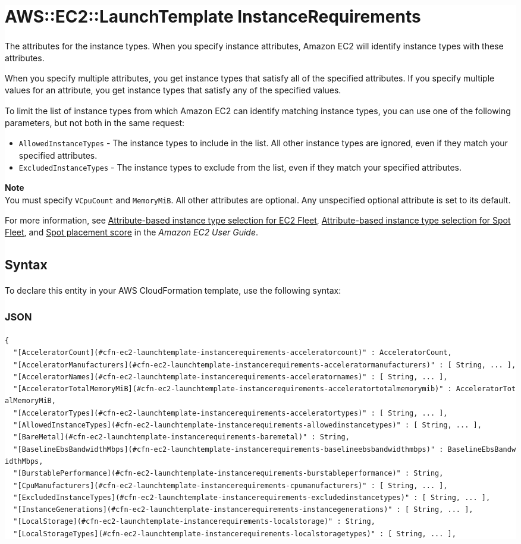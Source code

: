 # AWS::EC2::LaunchTemplate InstanceRequirements<a name="aws-properties-ec2-launchtemplate-instancerequirements"></a>

The attributes for the instance types\. When you specify instance attributes, Amazon EC2 will identify instance types with these attributes\.

When you specify multiple attributes, you get instance types that satisfy all of the specified attributes\. If you specify multiple values for an attribute, you get instance types that satisfy any of the specified values\.

To limit the list of instance types from which Amazon EC2 can identify matching instance types, you can use one of the following parameters, but not both in the same request:
+  `AllowedInstanceTypes` \- The instance types to include in the list\. All other instance types are ignored, even if they match your specified attributes\.
+  `ExcludedInstanceTypes` \- The instance types to exclude from the list, even if they match your specified attributes\.

**Note**  
You must specify `VCpuCount` and `MemoryMiB`\. All other attributes are optional\. Any unspecified optional attribute is set to its default\.

For more information, see [Attribute\-based instance type selection for EC2 Fleet](https://docs.aws.amazon.com/AWSEC2/latest/UserGuide/ec2-fleet-attribute-based-instance-type-selection.html), [Attribute\-based instance type selection for Spot Fleet](https://docs.aws.amazon.com/AWSEC2/latest/UserGuide/spot-fleet-attribute-based-instance-type-selection.html), and [Spot placement score](https://docs.aws.amazon.com/AWSEC2/latest/UserGuide/spot-placement-score.html) in the *Amazon EC2 User Guide*\.

## Syntax<a name="aws-properties-ec2-launchtemplate-instancerequirements-syntax"></a>

To declare this entity in your AWS CloudFormation template, use the following syntax:

### JSON<a name="aws-properties-ec2-launchtemplate-instancerequirements-syntax.json"></a>

```
{
  "[AcceleratorCount](#cfn-ec2-launchtemplate-instancerequirements-acceleratorcount)" : AcceleratorCount,
  "[AcceleratorManufacturers](#cfn-ec2-launchtemplate-instancerequirements-acceleratormanufacturers)" : [ String, ... ],
  "[AcceleratorNames](#cfn-ec2-launchtemplate-instancerequirements-acceleratornames)" : [ String, ... ],
  "[AcceleratorTotalMemoryMiB](#cfn-ec2-launchtemplate-instancerequirements-acceleratortotalmemorymib)" : AcceleratorTotalMemoryMiB,
  "[AcceleratorTypes](#cfn-ec2-launchtemplate-instancerequirements-acceleratortypes)" : [ String, ... ],
  "[AllowedInstanceTypes](#cfn-ec2-launchtemplate-instancerequirements-allowedinstancetypes)" : [ String, ... ],
  "[BareMetal](#cfn-ec2-launchtemplate-instancerequirements-baremetal)" : String,
  "[BaselineEbsBandwidthMbps](#cfn-ec2-launchtemplate-instancerequirements-baselineebsbandwidthmbps)" : BaselineEbsBandwidthMbps,
  "[BurstablePerformance](#cfn-ec2-launchtemplate-instancerequirements-burstableperformance)" : String,
  "[CpuManufacturers](#cfn-ec2-launchtemplate-instancerequirements-cpumanufacturers)" : [ String, ... ],
  "[ExcludedInstanceTypes](#cfn-ec2-launchtemplate-instancerequirements-excludedinstancetypes)" : [ String, ... ],
  "[InstanceGenerations](#cfn-ec2-launchtemplate-instancerequirements-instancegenerations)" : [ String, ... ],
  "[LocalStorage](#cfn-ec2-launchtemplate-instancerequirements-localstorage)" : String,
  "[LocalStorageTypes](#cfn-ec2-launchtemplate-instancerequirements-localstoragetypes)" : [ String, ... ],
```
